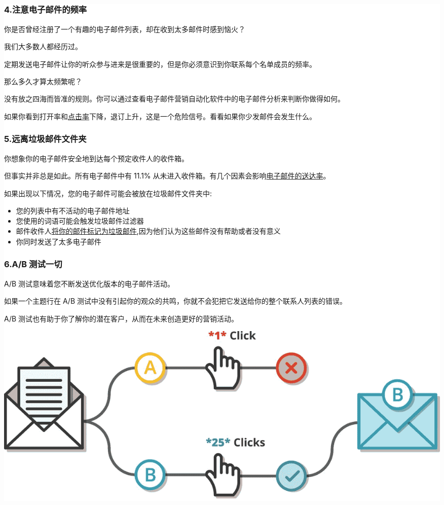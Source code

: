 ### 4.注意电子邮件的频率

你是否曾经注册了一个有趣的电子邮件列表，却在收到太多邮件时感到恼火？

我们大多数人都经历过。

定期发送电子邮件让你的听众参与进来是很重要的，但是你必须意识到你联系每个名单成员的频率。

那么多久才算太频繁呢？

没有放之四海而皆准的规则。你可以通过查看电子邮件营销自动化软件中的电子邮件分析来判断你做得如何。

如果你看到打开率和[点击率](https://kinsta.com/blog/conversion-rate-optimization-tips/)下降，退订上升，这是一个危险信号。看看如果你少发邮件会发生什么。

### 5.远离垃圾邮件文件夹

你想象你的电子邮件安全地到达每个预定收件人的收件箱。

但事实并非总是如此。所有电子邮件中有 11.1% 从未进入收件箱。有几个因素会影响[电子邮件的送达率](https://kinsta.com/blog/email-deliverability-manager/)。

如果出现以下情况，您的电子邮件可能会被放在垃圾邮件文件夹中:

*   您的列表中有不活动的电子邮件地址
*   您使用的词语可能会触发垃圾邮件过滤器
*   邮件收件人[将你的邮件标记为垃圾邮件](https://kinsta.com/blog/email-authentication/),因为他们认为这些邮件没有帮助或者没有意义
*   你同时发送了太多电子邮件

### 6.A/B 测试一切

A/B 测试意味着您不断发送优化版本的电子邮件活动。

如果一个主题行在 A/B 测试中没有引起你的观众的共鸣，你就不会犯把它发送给你的整个联系人列表的错误。

A/B 测试也有助于你了解你的潜在客户，从而在未来创造更好的营销活动。



![An example of Email A/B test flow](img/174409787c20953b50ec573aadf96d3c.png)
